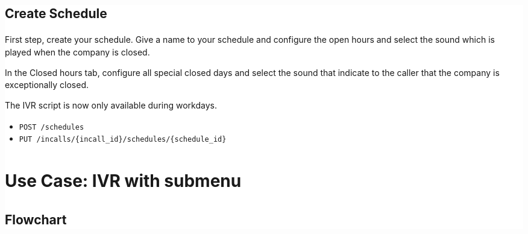 Create Schedule
---------------

First step, create your schedule. Give a name to your schedule and
configure the open hours and select the sound which is played when the
company is closed.

In the Closed hours tab, configure all special closed days and select
the sound that indicate to the caller that the company is exceptionally
closed.

The IVR script is now only available during workdays.

-   `POST /schedules`
-   `PUT /incalls/{incall_id}/schedules/{schedule_id}`

Use Case: IVR with submenu
==========================

Flowchart
---------
